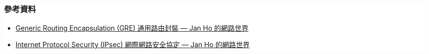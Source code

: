 
### 參考資料

* [Generic Routing Encapsulation (GRE) 通用路由封裝 — Jan Ho 的網路世界](https://www.jannet.hk/zh-Hant/post/generic-routing-encapsulation-gre/)

* [Internet Protocol Security (IPsec) 網際網路安全協定 — Jan Ho 的網路世界](https://www.jannet.hk/zh-Hant/post/internet-protocol-security-ipsec/)
